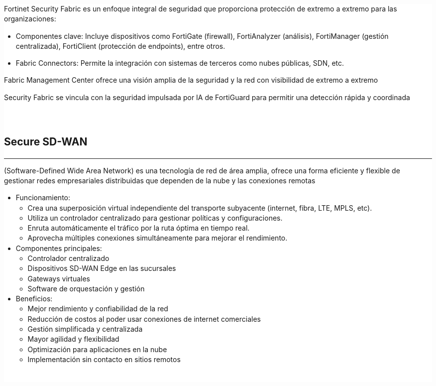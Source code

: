 Fortinet Security Fabric es un enfoque integral de seguridad que proporciona protección de extremo a extremo para las organizaciones:
- Componentes clave: Incluye dispositivos como FortiGate (firewall), FortiAnalyzer (análisis), FortiManager (gestión centralizada), FortiClient (protección de endpoints), entre otros.

- Fabric Connectors: Permite la integración con sistemas de terceros como nubes públicas, SDN, etc.

Fabric  Management  Center  ofrece  una  visión  amplia  de  la  seguridad  y  la  red  con  visibilidad  de  extremo  a  extremo

 Security  Fabric  se  vincula  con  la  seguridad  impulsada  por  IA  de  FortiGuard  para  permitir  una  detección  rápida  y  coordinada

<br>

## Secure SD-WAN
---
 (Software-Defined Wide Area Network) es una tecnología de red de área amplia, ofrece una forma eficiente y flexible de gestionar redes empresariales distribuidas que dependen de la nube y las conexiones remotas

- Funcionamiento:
    - Crea una superposición virtual independiente del transporte subyacente (internet, fibra, LTE, MPLS, etc).
    - Utiliza un controlador centralizado para gestionar políticas y configuraciones.
    - Enruta automáticamente el tráfico por la ruta óptima en tiempo real.
    - Aprovecha múltiples conexiones simultáneamente para mejorar el rendimiento.
- Componentes principales:
    - Controlador centralizado
    - Dispositivos SD-WAN Edge en las sucursales
    - Gateways virtuales
    - Software de orquestación y gestión
- Beneficios:
    - Mejor rendimiento y confiabilidad de la red
    - Reducción de costos al poder usar conexiones de internet comerciales
    - Gestión simplificada y centralizada
    - Mayor agilidad y flexibilidad
    - Optimización para aplicaciones en la nube
    - Implementación sin contacto en sitios remotos

<br>
<div style="display: flex; align-items: flex-start;">